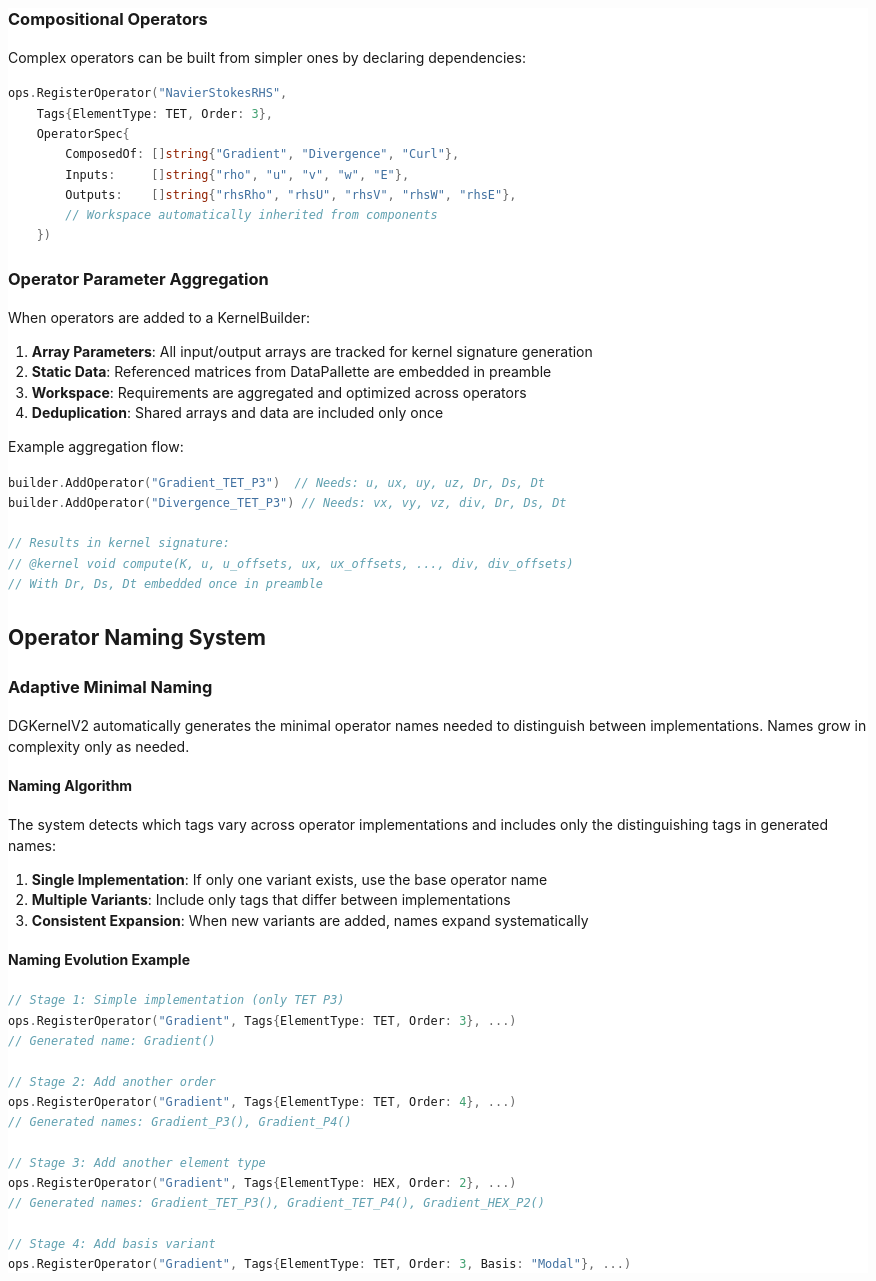 ### Compositional Operators

Complex operators can be built from simpler ones by declaring dependencies:

```go
ops.RegisterOperator("NavierStokesRHS",
    Tags{ElementType: TET, Order: 3},
    OperatorSpec{
        ComposedOf: []string{"Gradient", "Divergence", "Curl"},
        Inputs:     []string{"rho", "u", "v", "w", "E"},
        Outputs:    []string{"rhsRho", "rhsU", "rhsV", "rhsW", "rhsE"},
        // Workspace automatically inherited from components
    })
```

### Operator Parameter Aggregation

When operators are added to a KernelBuilder:

1. **Array Parameters**: All input/output arrays are tracked for kernel signature generation
2. **Static Data**: Referenced matrices from DataPallette are embedded in preamble
3. **Workspace**: Requirements are aggregated and optimized across operators
4. **Deduplication**: Shared arrays and data are included only once

Example aggregation flow:
```go
builder.AddOperator("Gradient_TET_P3")  // Needs: u, ux, uy, uz, Dr, Ds, Dt
builder.AddOperator("Divergence_TET_P3") // Needs: vx, vy, vz, div, Dr, Ds, Dt

// Results in kernel signature:
// @kernel void compute(K, u, u_offsets, ux, ux_offsets, ..., div, div_offsets)
// With Dr, Ds, Dt embedded once in preamble
```

## Operator Naming System

### Adaptive Minimal Naming

DGKernelV2 automatically generates the minimal operator names needed to distinguish between implementations. Names grow in complexity only as needed.

#### Naming Algorithm

The system detects which tags vary across operator implementations and includes only the distinguishing tags in generated names:

1. **Single Implementation**: If only one variant exists, use the base operator name
2. **Multiple Variants**: Include only tags that differ between implementations
3. **Consistent Expansion**: When new variants are added, names expand systematically

#### Naming Evolution Example

```go
// Stage 1: Simple implementation (only TET P3)
ops.RegisterOperator("Gradient", Tags{ElementType: TET, Order: 3}, ...)
// Generated name: Gradient()

// Stage 2: Add another order
ops.RegisterOperator("Gradient", Tags{ElementType: TET, Order: 4}, ...)
// Generated names: Gradient_P3(), Gradient_P4()

// Stage 3: Add another element type
ops.RegisterOperator("Gradient", Tags{ElementType: HEX, Order: 2}, ...)
// Generated names: Gradient_TET_P3(), Gradient_TET_P4(), Gradient_HEX_P2()

// Stage 4: Add basis variant
ops.RegisterOperator("Gradient", Tags{ElementType: TET, Order: 3, Basis: "Modal"}, ...)
```